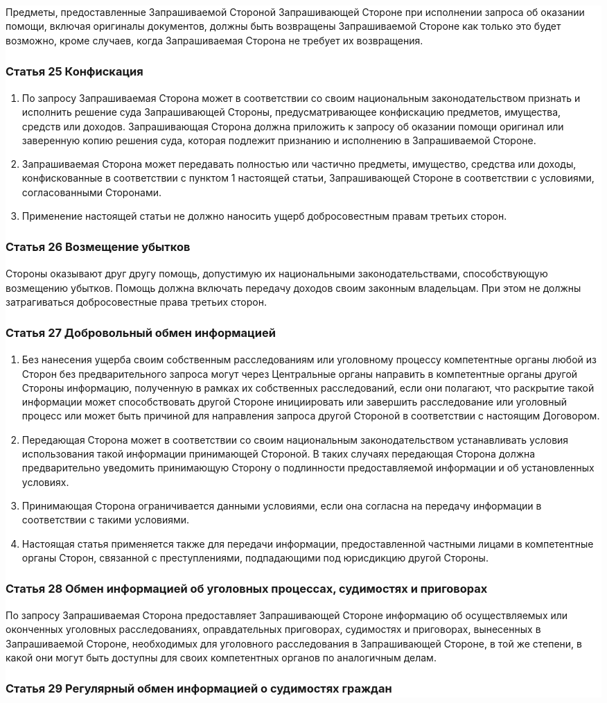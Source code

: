 Предметы, предоставленные Запрашиваемой Стороной Запрашивающей Стороне при исполнении запроса об оказании помощи, включая оригиналы документов, должны быть возвращены Запрашиваемой Стороне как только это будет возможно, кроме случаев, когда Запрашиваемая Сторона не требует их возвращения.

### Статья 25 Конфискация

1. По запросу Запрашиваемая Сторона может в соответствии со своим национальным законодательством признать и исполнить решение суда Запрашивающей Стороны, предусматривающее конфискацию предметов, имущества, средств или доходов. Запрашивающая Сторона должна приложить к запросу об оказании помощи оригинал или заверенную копию решения суда, которая подлежит признанию и исполнению в Запрашиваемой Стороне.

2. Запрашиваемая Сторона может передавать полностью или частично предметы, имущество, средства или доходы, конфискованные в соответствии с пунктом 1 настоящей статьи, Запрашивающей Стороне в соответствии с условиями, согласованными Сторонами.

3. Применение настоящей статьи не должно наносить ущерб добросовестным правам третьих сторон.

### Статья 26 Возмещение убытков

Стороны оказывают друг другу помощь, допустимую их национальными законодательствами, способствующую возмещению убытков. Помощь должна включать передачу доходов своим законным владельцам. При этом не должны затрагиваться добросовестные права третьих сторон.

### Статья 27 Добровольный обмен информацией

1. Без нанесения ущерба своим собственным расследованиям или уголовному процессу компетентные органы любой из Сторон без предварительного запроса могут через Центральные органы направить в компетентные органы другой Стороны информацию, полученную в рамках их собственных расследований, если они полагают, что раскрытие такой информации может способствовать другой Стороне инициировать или завершить расследование или уголовный процесс или может быть причиной для направления запроса другой Стороной в соответствии с настоящим Договором.

2. Передающая Сторона может в соответствии со своим национальным законодательством устанавливать условия использования такой информации принимающей Стороной. В таких случаях передающая Сторона должна предварительно уведомить принимающую Сторону о подлинности предоставляемой информации и об установленных условиях.

3. Принимающая Сторона ограничивается данными условиями, если она согласна на передачу информации в соответствии с такими условиями.

4. Настоящая статья применяется также для передачи информации, предоставленной частными лицами в компетентные органы Сторон, связанной с преступлениями, подпадающими под юрисдикцию другой Стороны.

### Статья 28 Обмен информацией об уголовных процессах, судимостях и приговорах

По запросу Запрашиваемая Сторона предоставляет Запрашивающей Стороне информацию об осуществляемых или оконченных уголовных расследованиях, оправдательных приговорах, судимостях и приговорах, вынесенных в Запрашиваемой Стороне, необходимых для уголовного расследования в Запрашивающей Стороне, в той же степени, в какой они могут быть доступны для своих компетентных органов по аналогичным делам.

### Статья 29 Регулярный обмен информацией о судимостях граждан
